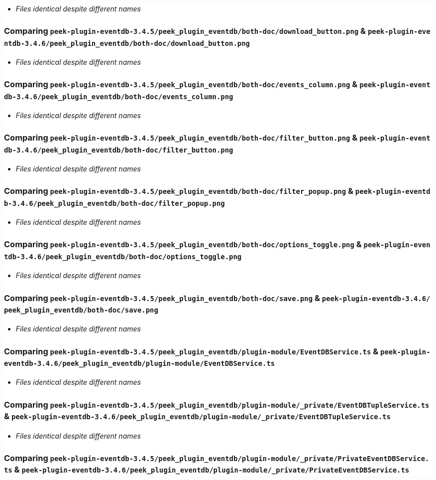  * *Files identical despite different names*

### Comparing `peek-plugin-eventdb-3.4.5/peek_plugin_eventdb/both-doc/download_button.png` & `peek-plugin-eventdb-3.4.6/peek_plugin_eventdb/both-doc/download_button.png`

 * *Files identical despite different names*

### Comparing `peek-plugin-eventdb-3.4.5/peek_plugin_eventdb/both-doc/events_column.png` & `peek-plugin-eventdb-3.4.6/peek_plugin_eventdb/both-doc/events_column.png`

 * *Files identical despite different names*

### Comparing `peek-plugin-eventdb-3.4.5/peek_plugin_eventdb/both-doc/filter_button.png` & `peek-plugin-eventdb-3.4.6/peek_plugin_eventdb/both-doc/filter_button.png`

 * *Files identical despite different names*

### Comparing `peek-plugin-eventdb-3.4.5/peek_plugin_eventdb/both-doc/filter_popup.png` & `peek-plugin-eventdb-3.4.6/peek_plugin_eventdb/both-doc/filter_popup.png`

 * *Files identical despite different names*

### Comparing `peek-plugin-eventdb-3.4.5/peek_plugin_eventdb/both-doc/options_toggle.png` & `peek-plugin-eventdb-3.4.6/peek_plugin_eventdb/both-doc/options_toggle.png`

 * *Files identical despite different names*

### Comparing `peek-plugin-eventdb-3.4.5/peek_plugin_eventdb/both-doc/save.png` & `peek-plugin-eventdb-3.4.6/peek_plugin_eventdb/both-doc/save.png`

 * *Files identical despite different names*

### Comparing `peek-plugin-eventdb-3.4.5/peek_plugin_eventdb/plugin-module/EventDBService.ts` & `peek-plugin-eventdb-3.4.6/peek_plugin_eventdb/plugin-module/EventDBService.ts`

 * *Files identical despite different names*

### Comparing `peek-plugin-eventdb-3.4.5/peek_plugin_eventdb/plugin-module/_private/EventDBTupleService.ts` & `peek-plugin-eventdb-3.4.6/peek_plugin_eventdb/plugin-module/_private/EventDBTupleService.ts`

 * *Files identical despite different names*

### Comparing `peek-plugin-eventdb-3.4.5/peek_plugin_eventdb/plugin-module/_private/PrivateEventDBService.ts` & `peek-plugin-eventdb-3.4.6/peek_plugin_eventdb/plugin-module/_private/PrivateEventDBService.ts`
